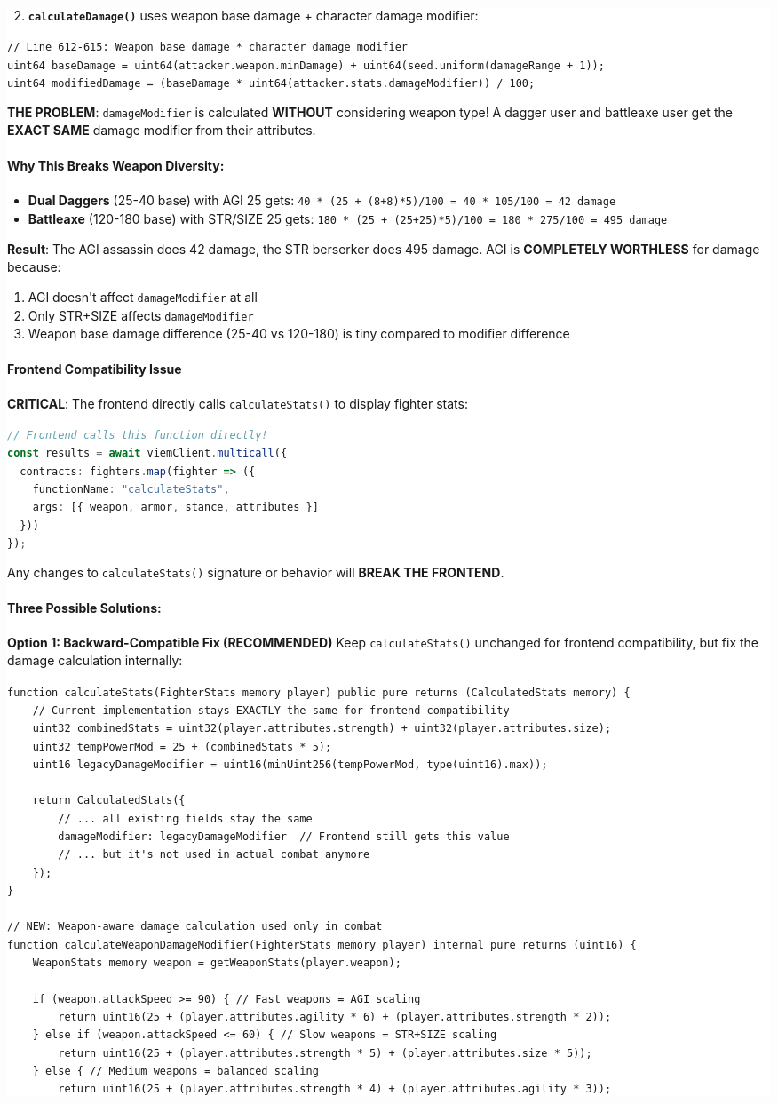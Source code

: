 2. **`calculateDamage()`** uses weapon base damage + character damage modifier:
```solidity
// Line 612-615: Weapon base damage * character damage modifier
uint64 baseDamage = uint64(attacker.weapon.minDamage) + uint64(seed.uniform(damageRange + 1));
uint64 modifiedDamage = (baseDamage * uint64(attacker.stats.damageModifier)) / 100;
```

**THE PROBLEM**: `damageModifier` is calculated **WITHOUT** considering weapon type! A dagger user and battleaxe user get the **EXACT SAME** damage modifier from their attributes.

#### Why This Breaks Weapon Diversity:

- **Dual Daggers** (25-40 base) with AGI 25 gets: `40 * (25 + (8+8)*5)/100 = 40 * 105/100 = 42 damage`
- **Battleaxe** (120-180 base) with STR/SIZE 25 gets: `180 * (25 + (25+25)*5)/100 = 180 * 275/100 = 495 damage`

**Result**: The AGI assassin does 42 damage, the STR berserker does 495 damage. AGI is **COMPLETELY WORTHLESS** for damage because:
1. AGI doesn't affect `damageModifier` at all
2. Only STR+SIZE affects `damageModifier`
3. Weapon base damage difference (25-40 vs 120-180) is tiny compared to modifier difference

#### Frontend Compatibility Issue

**CRITICAL**: The frontend directly calls `calculateStats()` to display fighter stats:
```typescript
// Frontend calls this function directly!
const results = await viemClient.multicall({ 
  contracts: fighters.map(fighter => ({
    functionName: "calculateStats",
    args: [{ weapon, armor, stance, attributes }]
  }))
});
```

Any changes to `calculateStats()` signature or behavior will **BREAK THE FRONTEND**.

#### Three Possible Solutions:

**Option 1: Backward-Compatible Fix (RECOMMENDED)**
Keep `calculateStats()` unchanged for frontend compatibility, but fix the damage calculation internally:

```solidity
function calculateStats(FighterStats memory player) public pure returns (CalculatedStats memory) {
    // Current implementation stays EXACTLY the same for frontend compatibility
    uint32 combinedStats = uint32(player.attributes.strength) + uint32(player.attributes.size);
    uint32 tempPowerMod = 25 + (combinedStats * 5);
    uint16 legacyDamageModifier = uint16(minUint256(tempPowerMod, type(uint16).max));
    
    return CalculatedStats({
        // ... all existing fields stay the same
        damageModifier: legacyDamageModifier  // Frontend still gets this value
        // ... but it's not used in actual combat anymore
    });
}

// NEW: Weapon-aware damage calculation used only in combat
function calculateWeaponDamageModifier(FighterStats memory player) internal pure returns (uint16) {
    WeaponStats memory weapon = getWeaponStats(player.weapon);
    
    if (weapon.attackSpeed >= 90) { // Fast weapons = AGI scaling
        return uint16(25 + (player.attributes.agility * 6) + (player.attributes.strength * 2));
    } else if (weapon.attackSpeed <= 60) { // Slow weapons = STR+SIZE scaling  
        return uint16(25 + (player.attributes.strength * 5) + (player.attributes.size * 5));
    } else { // Medium weapons = balanced scaling
        return uint16(25 + (player.attributes.strength * 4) + (player.attributes.agility * 3));
```